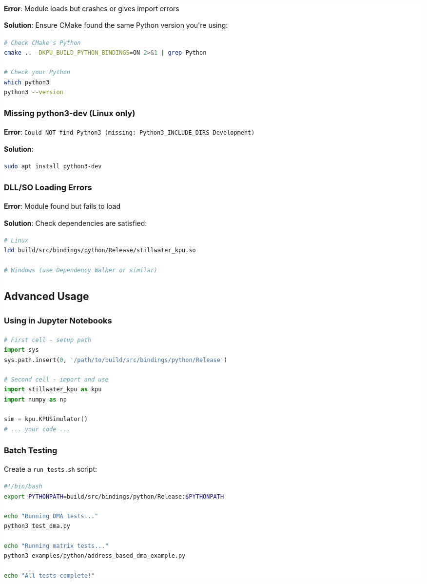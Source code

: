 **Error**: Module loads but crashes or gives import errors

**Solution**: Ensure CMake found the same Python version you're using:
```bash
# Check CMake's Python
cmake .. -DKPU_BUILD_PYTHON_BINDINGS=ON 2>&1 | grep Python

# Check your Python
which python3
python3 --version
```

### Missing python3-dev (Linux only)

**Error**: `Could NOT find Python3 (missing: Python3_INCLUDE_DIRS Development)`

**Solution**:
```bash
sudo apt install python3-dev
```

### DLL/SO Loading Errors

**Error**: Module found but fails to load

**Solution**: Check dependencies are satisfied:
```bash
# Linux
ldd build/src/bindings/python/Release/stillwater_kpu.so

# Windows (use Dependency Walker or similar)
```

## Advanced Usage

### Using in Jupyter Notebooks

```python
# First cell - setup path
import sys
sys.path.insert(0, '/path/to/build/src/bindings/python/Release')

# Second cell - import and use
import stillwater_kpu as kpu
import numpy as np

sim = kpu.KPUSimulator()
# ... your code ...
```

### Batch Testing

Create a `run_tests.sh` script:

```bash
#!/bin/bash
export PYTHONPATH=build/src/bindings/python/Release:$PYTHONPATH

echo "Running DMA tests..."
python3 test_dma.py

echo "Running matrix tests..."
python3 examples/python/address_based_dma_example.py

echo "All tests complete!"
```

